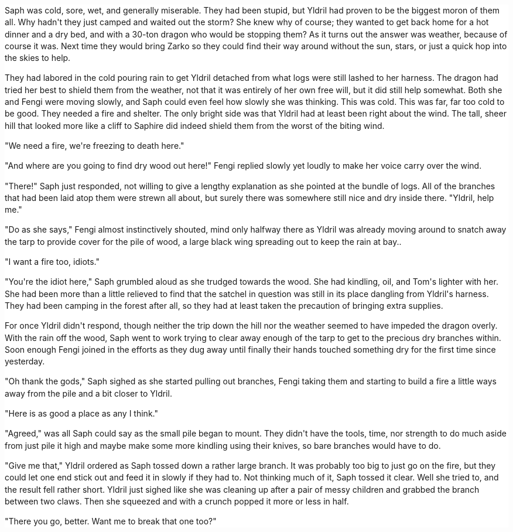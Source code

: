 

Saph was cold, sore, wet, and generally miserable. They had been stupid, but Yldril had proven to be the biggest moron of them all. Why hadn't they just camped and waited out the storm? She knew why of course; they wanted to get back home for a hot dinner and a dry bed, and with a 30-ton dragon who would be stopping them? As it turns out the answer was weather, because of course it was. Next time they would bring Zarko so they could find their way around without the sun, stars, or just a quick hop into the skies to help.

They had labored in the cold pouring rain to get Yldril detached from what logs were still lashed to her harness. The dragon had tried her best to shield them from the weather, not that it was entirely of her own free will, but it did still help somewhat. Both she and Fengi were moving slowly, and Saph could even feel how slowly she was thinking. This was cold. This was far, far too cold to be good. They needed a fire and shelter. The only bright side was that Yldril had at least been right about the wind. The tall, sheer hill that looked more like a cliff to Saphire did indeed shield them from the worst of the biting wind.

"We need a fire, we're freezing to death here."

"And where are you going to find dry wood out here!" Fengi replied slowly yet loudly to make her voice carry over the wind.

"There!" Saph just responded, not willing to give a lengthy explanation as she pointed at the bundle of logs. All of the branches that had been laid atop them were strewn all about, but surely there was somewhere still nice and dry inside there. "Yldril, help me."

"Do as she says," Fengi almost instinctively shouted, mind only halfway there as Yldril was already moving around to snatch away the tarp to provide cover for the pile of wood, a large black wing spreading out to keep the rain at bay..

"I want a fire too, idiots."

"You're the idiot here," Saph grumbled aloud as she trudged towards the wood. She had kindling, oil, and Tom's lighter with her. She had been more than a little relieved to find that the satchel in question was still in its place dangling from Yldril's harness. They had been camping in the forest after all, so they had at least taken the precaution of bringing extra supplies.

For once Yldril didn't respond, though neither the trip down the hill nor the weather seemed to have impeded the dragon overly. With the rain off the wood, Saph went to work trying to clear away enough of the tarp to get to the precious dry branches within. Soon enough Fengi joined in the efforts as they dug away until finally their hands touched something dry for the first time since yesterday.

"Oh thank the gods," Saph sighed as she started pulling out branches, Fengi taking them and starting to build a fire a little ways away from the pile and a bit closer to Yldril.

"Here is as good a place as any I think."

"Agreed," was all Saph could say as the small pile began to mount. They didn't have the tools, time, nor strength to do much aside from just pile it high and maybe make some more kindling using their knives, so bare branches would have to do.

"Give me that," Yldril ordered as Saph tossed down a rather large branch. It was probably too big to just go on the fire, but they could let one end stick out and feed it in slowly if they had to. Not thinking much of it, Saph tossed it clear. Well she tried to, and the result fell rather short. Yldril just sighed like she was cleaning up after a pair of messy children and grabbed the branch between two claws. Then she squeezed and with a crunch popped it more or less in half.

"There you go, better. Want me to break that one too?"
